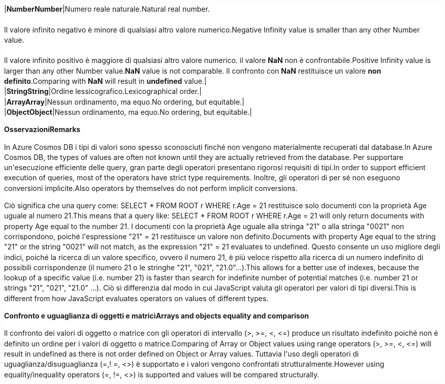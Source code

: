 |<span data-ttu-id="2ecc8-418">**Number**</span><span class="sxs-lookup"><span data-stu-id="2ecc8-418">**Number**</span></span>|<span data-ttu-id="2ecc8-419">Numero reale naturale.</span><span class="sxs-lookup"><span data-stu-id="2ecc8-419">Natural real number.</span></span><br /><br /> <span data-ttu-id="2ecc8-420">Il valore infinito negativo è minore di qualsiasi altro valore numerico.</span><span class="sxs-lookup"><span data-stu-id="2ecc8-420">Negative Infinity value is smaller than any other Number value.</span></span><br /><br /> <span data-ttu-id="2ecc8-421">Il valore infinito positivo è maggiore di qualsiasi altro valore numerico. il valore **NaN** non è confrontabile.</span><span class="sxs-lookup"><span data-stu-id="2ecc8-421">Positive Infinity value is larger than any other Number value.**NaN** value is not comparable.</span></span> <span data-ttu-id="2ecc8-422">Il confronto con **NaN** restituisce un valore **non definito**.</span><span class="sxs-lookup"><span data-stu-id="2ecc8-422">Comparing with **NaN** will result in **undefined** value.</span></span>|  
|<span data-ttu-id="2ecc8-423">**String**</span><span class="sxs-lookup"><span data-stu-id="2ecc8-423">**String**</span></span>|<span data-ttu-id="2ecc8-424">Ordine lessicografico.</span><span class="sxs-lookup"><span data-stu-id="2ecc8-424">Lexicographical order.</span></span>|  
|<span data-ttu-id="2ecc8-425">**Array**</span><span class="sxs-lookup"><span data-stu-id="2ecc8-425">**Array**</span></span>|<span data-ttu-id="2ecc8-426">Nessun ordinamento, ma equo.</span><span class="sxs-lookup"><span data-stu-id="2ecc8-426">No ordering, but equitable.</span></span>|  
|<span data-ttu-id="2ecc8-427">**Object**</span><span class="sxs-lookup"><span data-stu-id="2ecc8-427">**Object**</span></span>|<span data-ttu-id="2ecc8-428">Nessun ordinamento, ma equo.</span><span class="sxs-lookup"><span data-stu-id="2ecc8-428">No ordering, but equitable.</span></span>|  
  
 <span data-ttu-id="2ecc8-429">**Osservazioni**</span><span class="sxs-lookup"><span data-stu-id="2ecc8-429">**Remarks**</span></span>  
  
 <span data-ttu-id="2ecc8-430">In Azure Cosmos DB i tipi di valori sono spesso sconosciuti finché non vengono materialmente recuperati dal database.</span><span class="sxs-lookup"><span data-stu-id="2ecc8-430">In Azure Cosmos DB, the types of values are often not known until they are actually retrieved from the database.</span></span> <span data-ttu-id="2ecc8-431">Per supportare un'esecuzione efficiente delle query, gran parte degli operatori presentano rigorosi requisiti di tipi.</span><span class="sxs-lookup"><span data-stu-id="2ecc8-431">In order to support efficient execution of queries, most of the operators have strict type requirements.</span></span> <span data-ttu-id="2ecc8-432">Inoltre, gli operatori di per sé non eseguono conversioni implicite.</span><span class="sxs-lookup"><span data-stu-id="2ecc8-432">Also operators by themselves do not perform implicit conversions.</span></span>  
  
 <span data-ttu-id="2ecc8-433">Ciò significa che una query come: SELECT * FROM ROOT r WHERE r.Age = 21 restituisce solo documenti con la proprietà Age uguale al numero 21.</span><span class="sxs-lookup"><span data-stu-id="2ecc8-433">This means that a query like: SELECT * FROM ROOT r WHERE r.Age = 21 will only return documents with property Age equal to the number 21.</span></span> <span data-ttu-id="2ecc8-434">I documenti con la proprietà Age uguale alla stringa "21" o alla stringa "0021" non corrispondono, poiché l'espressione "21" = 21 restituisce un valore non definito.</span><span class="sxs-lookup"><span data-stu-id="2ecc8-434">Documents with property Age equal to the string "21" or the string "0021" will not match, as the expression "21" = 21 evaluates to undefined.</span></span> <span data-ttu-id="2ecc8-435">Questo consente un uso migliore degli indici, poiché la ricerca di un valore specifico, ovvero il numero 21, è più veloce rispetto alla ricerca di un numero indefinito di possibili corrispondenze (il numero 21 o le stringhe "21", "021", "21.0"...).</span><span class="sxs-lookup"><span data-stu-id="2ecc8-435">This allows for a better use of indexes, because the lookup of a specific value (i.e. number 21) is faster than search for indefinite number of potential matches (i.e. number 21 or strings "21", "021", "21.0" …).</span></span> <span data-ttu-id="2ecc8-436">Ciò si differenzia dal modo in cui JavaScript valuta gli operatori per valori di tipi diversi.</span><span class="sxs-lookup"><span data-stu-id="2ecc8-436">This is different from how JavaScript evaluates operators on values of different types.</span></span>  
  
 <span data-ttu-id="2ecc8-437">**Confronto e uguaglianza di oggetti e matrici**</span><span class="sxs-lookup"><span data-stu-id="2ecc8-437">**Arrays and objects equality and comparison**</span></span>  
  
 <span data-ttu-id="2ecc8-438">Il confronto dei valori di oggetto o matrice con gli operatori di intervallo (>, >=, <, <=) produce un risultato indefinito poiché non è definito un ordine per i valori di oggetto o matrice.</span><span class="sxs-lookup"><span data-stu-id="2ecc8-438">Comparing of Array or Object values using range operators (>, >=, <, <=) will result in undefined as there is not order defined on Object or Array values.</span></span> <span data-ttu-id="2ecc8-439">Tuttavia l'uso degli operatori di uguaglianza/disuguaglianza (=,! =, <>) è supportato e i valori vengono confrontati strutturalmente.</span><span class="sxs-lookup"><span data-stu-id="2ecc8-439">However using equality/inequality operators (=, !=, <>) is supported and values will be compared structurally.</span></span>  
  